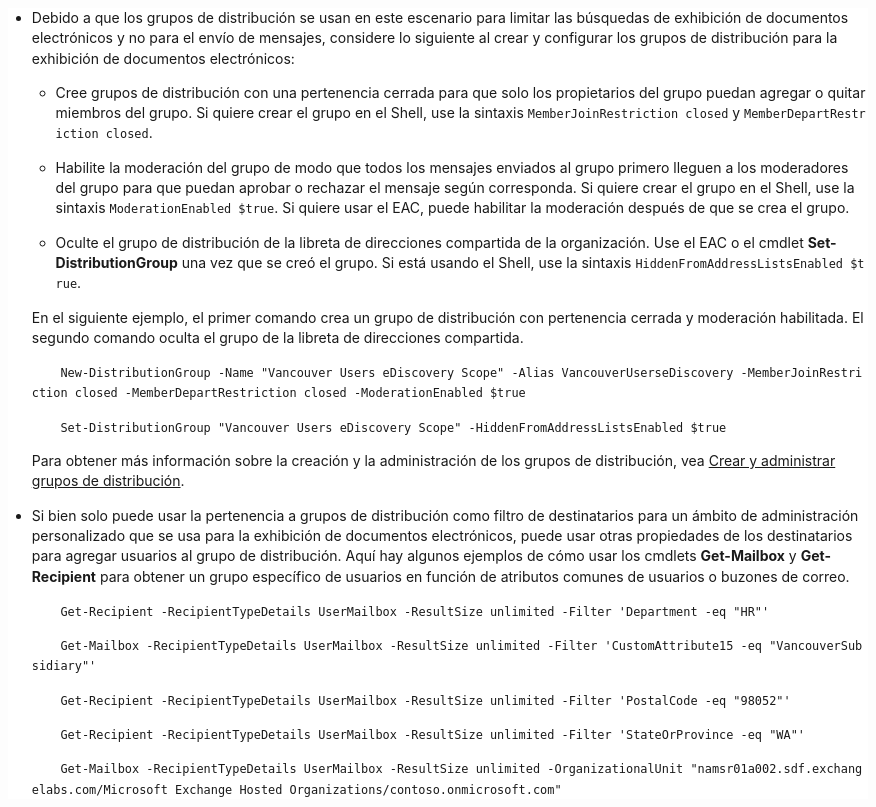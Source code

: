   - Debido a que los grupos de distribución se usan en este escenario para limitar las búsquedas de exhibición de documentos electrónicos y no para el envío de mensajes, considere lo siguiente al crear y configurar los grupos de distribución para la exhibición de documentos electrónicos:
    
      - Cree grupos de distribución con una pertenencia cerrada para que solo los propietarios del grupo puedan agregar o quitar miembros del grupo. Si quiere crear el grupo en el Shell, use la sintaxis `MemberJoinRestriction closed` y `MemberDepartRestriction closed`.
    
      - Habilite la moderación del grupo de modo que todos los mensajes enviados al grupo primero lleguen a los moderadores del grupo para que puedan aprobar o rechazar el mensaje según corresponda. Si quiere crear el grupo en el Shell, use la sintaxis `ModerationEnabled $true`. Si quiere usar el EAC, puede habilitar la moderación después de que se crea el grupo.
    
      - Oculte el grupo de distribución de la libreta de direcciones compartida de la organización. Use el EAC o el cmdlet **Set-DistributionGroup** una vez que se creó el grupo. Si está usando el Shell, use la sintaxis `HiddenFromAddressListsEnabled $true`.
    
    En el siguiente ejemplo, el primer comando crea un grupo de distribución con pertenencia cerrada y moderación habilitada. El segundo comando oculta el grupo de la libreta de direcciones compartida.
    ```
        New-DistributionGroup -Name "Vancouver Users eDiscovery Scope" -Alias VancouverUserseDiscovery -MemberJoinRestriction closed -MemberDepartRestriction closed -ModerationEnabled $true
    ```
    ```
        Set-DistributionGroup "Vancouver Users eDiscovery Scope" -HiddenFromAddressListsEnabled $true
    ```
    
    Para obtener más información sobre la creación y la administración de los grupos de distribución, vea [Crear y administrar grupos de distribución](create-and-manage-distribution-groups-exchange-2013-help.md).

  - Si bien solo puede usar la pertenencia a grupos de distribución como filtro de destinatarios para un ámbito de administración personalizado que se usa para la exhibición de documentos electrónicos, puede usar otras propiedades de los destinatarios para agregar usuarios al grupo de distribución. Aquí hay algunos ejemplos de cómo usar los cmdlets **Get-Mailbox** y **Get-Recipient** para obtener un grupo específico de usuarios en función de atributos comunes de usuarios o buzones de correo.
    ```
        Get-Recipient -RecipientTypeDetails UserMailbox -ResultSize unlimited -Filter 'Department -eq "HR"'
    ```
    ```
        Get-Mailbox -RecipientTypeDetails UserMailbox -ResultSize unlimited -Filter 'CustomAttribute15 -eq "VancouverSubsidiary"'
    ```
    ```
        Get-Recipient -RecipientTypeDetails UserMailbox -ResultSize unlimited -Filter 'PostalCode -eq "98052"'
    ```
    ```
        Get-Recipient -RecipientTypeDetails UserMailbox -ResultSize unlimited -Filter 'StateOrProvince -eq "WA"'
    ```
    ```
        Get-Mailbox -RecipientTypeDetails UserMailbox -ResultSize unlimited -OrganizationalUnit "namsr01a002.sdf.exchangelabs.com/Microsoft Exchange Hosted Organizations/contoso.onmicrosoft.com"
    ```

